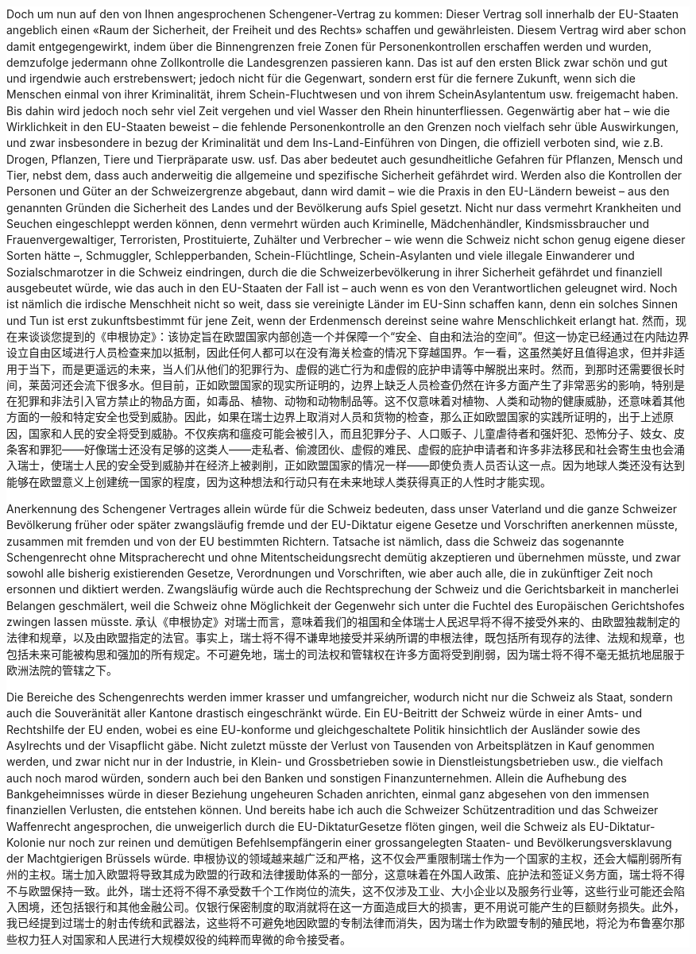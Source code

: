Doch um nun auf den von Ihnen angesprochenen Schengener-Vertrag zu kommen: Dieser Vertrag soll innerhalb der EU-Staaten angeblich einen «Raum der Sicherheit, der Freiheit und des Rechts» schaffen und gewährleisten. Diesem Vertrag wird aber schon damit entgegengewirkt, indem über die Binnengrenzen freie Zonen für Personenkontrollen erschaffen werden und wurden, demzufolge jedermann ohne Zollkontrolle die Landesgrenzen passieren kann. Das ist auf den ersten Blick zwar schön und gut und irgendwie auch erstrebenswert; jedoch nicht für die Gegenwart, sondern erst für die fernere Zukunft, wenn sich die Menschen einmal von ihrer Kriminalität, ihrem Schein-Fluchtwesen und von ihrem ScheinAsylantentum usw. freigemacht haben. Bis dahin wird jedoch noch sehr viel Zeit vergehen und viel Wasser den Rhein hinunterfliessen. Gegenwärtig aber hat – wie die Wirklichkeit in den EU-Staaten beweist – die fehlende Personenkontrolle an den Grenzen noch vielfach sehr üble Auswirkungen, und zwar insbesondere in bezug der Kriminalität und dem Ins-Land-Einführen von Dingen, die offiziell verboten sind, wie z.B. Drogen, Pflanzen, Tiere und Tierpräparate usw. usf. Das aber bedeutet auch gesundheitliche Gefahren für Pflanzen, Mensch und Tier, nebst dem, dass auch anderweitig die allgemeine und spezifische Sicherheit gefährdet wird. Werden also die Kontrollen der Personen und Güter an der Schweizergrenze abgebaut, dann wird damit – wie die Praxis in den EU-Ländern beweist – aus den genannten Gründen die Sicherheit des Landes und der Bevölkerung aufs Spiel gesetzt. Nicht nur dass vermehrt Krankheiten und Seuchen eingeschleppt werden können, denn vermehrt würden auch Kriminelle, Mädchenhändler, Kindsmissbraucher und Frauenvergewaltiger, Terroristen, Prostituierte, Zuhälter und Verbrecher – wie wenn die Schweiz nicht schon genug eigene dieser Sorten hätte –, Schmuggler, Schlepperbanden, Schein-Flüchtlinge, Schein-Asylanten und viele illegale Einwanderer und Sozialschmarotzer in die Schweiz eindringen, durch die die Schweizerbevölkerung in ihrer Sicherheit gefährdet und finanziell ausgebeutet würde, wie das auch in den EU-Staaten der Fall ist – auch wenn es von den Verantwortlichen geleugnet wird. Noch ist nämlich die irdische Menschheit nicht so weit, dass sie vereinigte Länder im EU-Sinn schaffen kann, denn ein solches Sinnen und Tun ist erst zukunftsbestimmt für jene Zeit, wenn der Erdenmensch dereinst seine wahre Menschlichkeit erlangt hat.
然而，现在来谈谈您提到的《申根协定》：该协定旨在欧盟国家内部创造一个并保障一个“安全、自由和法治的空间”。但这一协定已经通过在内陆边界设立自由区域进行人员检查来加以抵制，因此任何人都可以在没有海关检查的情况下穿越国界。乍一看，这虽然美好且值得追求，但并非适用于当下，而是更遥远的未来，当人们从他们的犯罪行为、虚假的逃亡行为和虚假的庇护申请等中解脱出来时。然而，到那时还需要很长时间，莱茵河还会流下很多水。但目前，正如欧盟国家的现实所证明的，边界上缺乏人员检查仍然在许多方面产生了非常恶劣的影响，特别是在犯罪和非法引入官方禁止的物品方面，如毒品、植物、动物和动物制品等。这不仅意味着对植物、人类和动物的健康威胁，还意味着其他方面的一般和特定安全也受到威胁。因此，如果在瑞士边界上取消对人员和货物的检查，那么正如欧盟国家的实践所证明的，出于上述原因，国家和人民的安全将受到威胁。不仅疾病和瘟疫可能会被引入，而且犯罪分子、人口贩子、儿童虐待者和强奸犯、恐怖分子、妓女、皮条客和罪犯——好像瑞士还没有足够的这类人——走私者、偷渡团伙、虚假的难民、虚假的庇护申请者和许多非法移民和社会寄生虫也会涌入瑞士，使瑞士人民的安全受到威胁并在经济上被剥削，正如欧盟国家的情况一样——即使负责人员否认这一点。因为地球人类还没有达到能够在欧盟意义上创建统一国家的程度，因为这种想法和行动只有在未来地球人类获得真正的人性时才能实现。

Anerkennung des Schengener Vertrages allein würde für die Schweiz bedeuten, dass unser Vaterland und die ganze Schweizer Bevölkerung früher oder später zwangsläufig fremde und der EU-Diktatur eigene Gesetze und Vorschriften anerkennen müsste, zusammen mit fremden und von der EU bestimmten Richtern. Tatsache ist nämlich, dass die Schweiz das sogenannte Schengenrecht ohne Mitspracherecht und ohne Mitentscheidungsrecht demütig akzeptieren und übernehmen müsste, und zwar sowohl alle bisherig existierenden Gesetze, Verordnungen und Vorschriften, wie aber auch alle, die in zukünftiger Zeit noch ersonnen und diktiert werden. Zwangsläufig würde auch die Rechtsprechung der Schweiz und die Gerichtsbarkeit in mancherlei Belangen geschmälert, weil die Schweiz ohne Möglichkeit der Gegenwehr sich unter die Fuchtel des Europäischen Gerichtshofes zwingen lassen müsste.
承认《申根协定》对瑞士而言，意味着我们的祖国和全体瑞士人民迟早将不得不接受外来的、由欧盟独裁制定的法律和规章，以及由欧盟指定的法官。事实上，瑞士将不得不谦卑地接受并采纳所谓的申根法律，既包括所有现存的法律、法规和规章，也包括未来可能被构思和强加的所有规定。不可避免地，瑞士的司法权和管辖权在许多方面将受到削弱，因为瑞士将不得不毫无抵抗地屈服于欧洲法院的管辖之下。

Die Bereiche des Schengenrechts werden immer krasser und umfangreicher, wodurch nicht nur die Schweiz als Staat, sondern auch die Souveränität aller Kantone drastisch eingeschränkt würde. Ein EU-Beitritt der Schweiz würde in einer Amts- und Rechtshilfe der EU enden, wobei es eine EU-konforme und gleichgeschaltete Politik hinsichtlich der Ausländer sowie des Asylrechts und der Visapflicht gäbe. Nicht zuletzt müsste der Verlust von Tausenden von Arbeitsplätzen in Kauf genommen werden, und zwar nicht nur in der Industrie, in Klein- und Grossbetrieben sowie in Dienstleistungsbetrieben usw., die vielfach auch noch marod würden, sondern auch bei den Banken und sonstigen Finanzunternehmen. Allein die Aufhebung des Bankgeheimnisses würde in dieser Beziehung ungeheuren Schaden anrichten, einmal ganz abgesehen von den immensen finanziellen Verlusten, die entstehen können. Und bereits habe ich auch die Schweizer Schützentradition und das Schweizer Waffenrecht angesprochen, die unweigerlich durch die EU-DiktaturGesetze flöten gingen, weil die Schweiz als EU-Diktatur-Kolonie nur noch zur reinen und demütigen Befehlsempfängerin einer grossangelegten Staaten- und Bevölkerungsversklavung der Machtgierigen Brüssels würde.
申根协议的领域越来越广泛和严格，这不仅会严重限制瑞士作为一个国家的主权，还会大幅削弱所有州的主权。瑞士加入欧盟将导致其成为欧盟的行政和法律援助体系的一部分，这意味着在外国人政策、庇护法和签证义务方面，瑞士将不得不与欧盟保持一致。此外，瑞士还将不得不承受数千个工作岗位的流失，这不仅涉及工业、大小企业以及服务行业等，这些行业可能还会陷入困境，还包括银行和其他金融公司。仅银行保密制度的取消就将在这一方面造成巨大的损害，更不用说可能产生的巨额财务损失。此外，我已经提到过瑞士的射击传统和武器法，这些将不可避免地因欧盟的专制法律而消失，因为瑞士作为欧盟专制的殖民地，将沦为布鲁塞尔那些权力狂人对国家和人民进行大规模奴役的纯粹而卑微的命令接受者。
